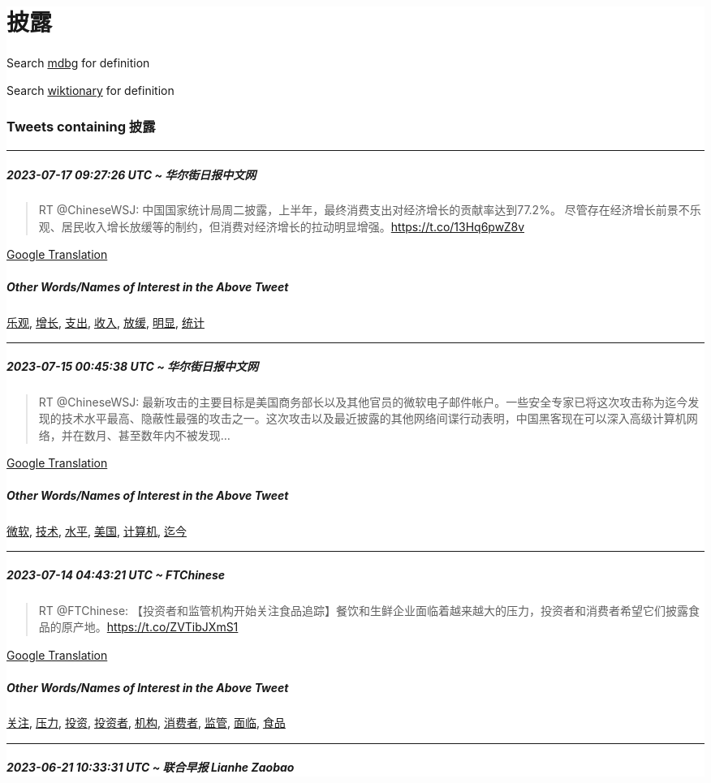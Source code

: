 # 披露

Search [mdbg](https://www.mdbg.net/chinese/dictionary?page=worddict&wdrst=0&wdqb=披露) for definition

Search [wiktionary](https://en.wiktionary.org/wiki/披露) for definition

### Tweets containing 披露

___
##### 2023-07-17 09:27:26 UTC ~ 华尔街日报中文网
> RT @ChineseWSJ: 中国国家统计局周二披露，上半年，最终消费支出对经济增长的贡献率达到77.2%。 尽管存在经济增长前景不乐观、居民收入增长放缓等的制约，但消费对经济增长的拉动明显增强。https://t.co/13Hq6pwZ8v

[Google Translation](https://translate.google.com/?hi=en&tab=TT&sl=zh-CN&tl=en&op=translate&text=RT+%40ChineseWSJ%3A+%E4%B8%AD%E5%9B%BD%E5%9B%BD%E5%AE%B6%E7%BB%9F%E8%AE%A1%E5%B1%80%E5%91%A8%E4%BA%8C%E6%8A%AB%E9%9C%B2%EF%BC%8C%E4%B8%8A%E5%8D%8A%E5%B9%B4%EF%BC%8C%E6%9C%80%E7%BB%88%E6%B6%88%E8%B4%B9%E6%94%AF%E5%87%BA%E5%AF%B9%E7%BB%8F%E6%B5%8E%E5%A2%9E%E9%95%BF%E7%9A%84%E8%B4%A1%E7%8C%AE%E7%8E%87%E8%BE%BE%E5%88%B077.2%25%E3%80%82+%E5%B0%BD%E7%AE%A1%E5%AD%98%E5%9C%A8%E7%BB%8F%E6%B5%8E%E5%A2%9E%E9%95%BF%E5%89%8D%E6%99%AF%E4%B8%8D%E4%B9%90%E8%A7%82%E3%80%81%E5%B1%85%E6%B0%91%E6%94%B6%E5%85%A5%E5%A2%9E%E9%95%BF%E6%94%BE%E7%BC%93%E7%AD%89%E7%9A%84%E5%88%B6%E7%BA%A6%EF%BC%8C%E4%BD%86%E6%B6%88%E8%B4%B9%E5%AF%B9%E7%BB%8F%E6%B5%8E%E5%A2%9E%E9%95%BF%E7%9A%84%E6%8B%89%E5%8A%A8%E6%98%8E%E6%98%BE%E5%A2%9E%E5%BC%BA%E3%80%82https%3A%2F%2Ft.co%2F13Hq6pwZ8v)
##### Other Words/Names of Interest in the Above Tweet
[乐观](乐观.md), [增长](增长.md), [支出](支出.md), [收入](收入.md), [放缓](放缓.md), [明显](明显.md), [统计](统计.md)
___
##### 2023-07-15 00:45:38 UTC ~ 华尔街日报中文网
> RT @ChineseWSJ: 最新攻击的主要目标是美国商务部长以及其他官员的微软电子邮件帐户。一些安全专家已将这次攻击称为迄今发现的技术水平最高、隐蔽性最强的攻击之一。这次攻击以及最近披露的其他网络间谍行动表明，中国黑客现在可以深入高级计算机网络，并在数月、甚至数年内不被发现…

[Google Translation](https://translate.google.com/?hi=en&tab=TT&sl=zh-CN&tl=en&op=translate&text=RT+%40ChineseWSJ%3A+%E6%9C%80%E6%96%B0%E6%94%BB%E5%87%BB%E7%9A%84%E4%B8%BB%E8%A6%81%E7%9B%AE%E6%A0%87%E6%98%AF%E7%BE%8E%E5%9B%BD%E5%95%86%E5%8A%A1%E9%83%A8%E9%95%BF%E4%BB%A5%E5%8F%8A%E5%85%B6%E4%BB%96%E5%AE%98%E5%91%98%E7%9A%84%E5%BE%AE%E8%BD%AF%E7%94%B5%E5%AD%90%E9%82%AE%E4%BB%B6%E5%B8%90%E6%88%B7%E3%80%82%E4%B8%80%E4%BA%9B%E5%AE%89%E5%85%A8%E4%B8%93%E5%AE%B6%E5%B7%B2%E5%B0%86%E8%BF%99%E6%AC%A1%E6%94%BB%E5%87%BB%E7%A7%B0%E4%B8%BA%E8%BF%84%E4%BB%8A%E5%8F%91%E7%8E%B0%E7%9A%84%E6%8A%80%E6%9C%AF%E6%B0%B4%E5%B9%B3%E6%9C%80%E9%AB%98%E3%80%81%E9%9A%90%E8%94%BD%E6%80%A7%E6%9C%80%E5%BC%BA%E7%9A%84%E6%94%BB%E5%87%BB%E4%B9%8B%E4%B8%80%E3%80%82%E8%BF%99%E6%AC%A1%E6%94%BB%E5%87%BB%E4%BB%A5%E5%8F%8A%E6%9C%80%E8%BF%91%E6%8A%AB%E9%9C%B2%E7%9A%84%E5%85%B6%E4%BB%96%E7%BD%91%E7%BB%9C%E9%97%B4%E8%B0%8D%E8%A1%8C%E5%8A%A8%E8%A1%A8%E6%98%8E%EF%BC%8C%E4%B8%AD%E5%9B%BD%E9%BB%91%E5%AE%A2%E7%8E%B0%E5%9C%A8%E5%8F%AF%E4%BB%A5%E6%B7%B1%E5%85%A5%E9%AB%98%E7%BA%A7%E8%AE%A1%E7%AE%97%E6%9C%BA%E7%BD%91%E7%BB%9C%EF%BC%8C%E5%B9%B6%E5%9C%A8%E6%95%B0%E6%9C%88%E3%80%81%E7%94%9A%E8%87%B3%E6%95%B0%E5%B9%B4%E5%86%85%E4%B8%8D%E8%A2%AB%E5%8F%91%E7%8E%B0%E2%80%A6)
##### Other Words/Names of Interest in the Above Tweet
[微软](微软.md), [技术](技术.md), [水平](水平.md), [美国](美国.md), [计算机](计算机.md), [迄今](迄今.md)
___
##### 2023-07-14 04:43:21 UTC ~ FTChinese
> RT @FTChinese: 【投资者和监管机构开始关注食品追踪】餐饮和生鲜企业面临着越来越大的压力，投资者和消费者希望它们披露食品的原产地。https://t.co/ZVTibJXmS1

[Google Translation](https://translate.google.com/?hi=en&tab=TT&sl=zh-CN&tl=en&op=translate&text=RT+%40FTChinese%3A+%E3%80%90%E6%8A%95%E8%B5%84%E8%80%85%E5%92%8C%E7%9B%91%E7%AE%A1%E6%9C%BA%E6%9E%84%E5%BC%80%E5%A7%8B%E5%85%B3%E6%B3%A8%E9%A3%9F%E5%93%81%E8%BF%BD%E8%B8%AA%E3%80%91%E9%A4%90%E9%A5%AE%E5%92%8C%E7%94%9F%E9%B2%9C%E4%BC%81%E4%B8%9A%E9%9D%A2%E4%B8%B4%E7%9D%80%E8%B6%8A%E6%9D%A5%E8%B6%8A%E5%A4%A7%E7%9A%84%E5%8E%8B%E5%8A%9B%EF%BC%8C%E6%8A%95%E8%B5%84%E8%80%85%E5%92%8C%E6%B6%88%E8%B4%B9%E8%80%85%E5%B8%8C%E6%9C%9B%E5%AE%83%E4%BB%AC%E6%8A%AB%E9%9C%B2%E9%A3%9F%E5%93%81%E7%9A%84%E5%8E%9F%E4%BA%A7%E5%9C%B0%E3%80%82https%3A%2F%2Ft.co%2FZVTibJXmS1)
##### Other Words/Names of Interest in the Above Tweet
[关注](关注.md), [压力](压力.md), [投资](投资.md), [投资者](投资者.md), [机构](机构.md), [消费者](消费者.md), [监管](监管.md), [面临](面临.md), [食品](食品.md)
___
##### 2023-06-21 10:33:31 UTC ~ 联合早报 Lianhe Zaobao